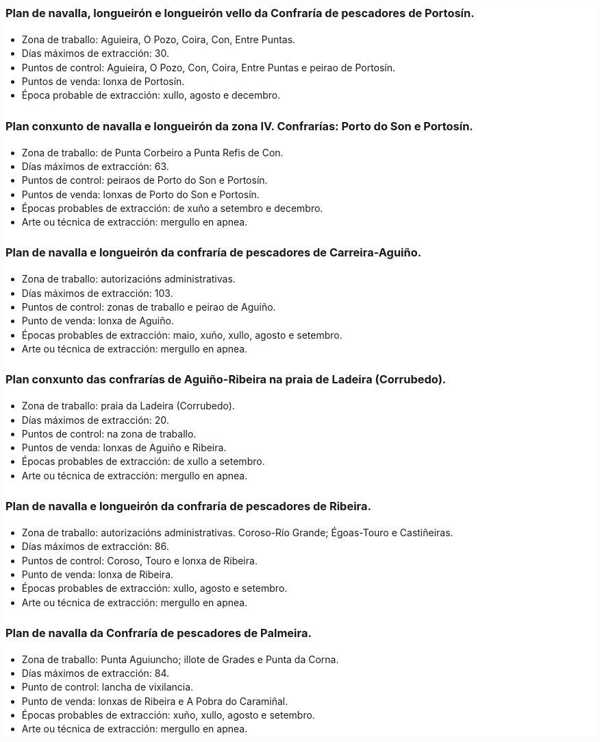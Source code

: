 ### Plan de navalla, longueirón e longueirón vello da Confraría de pescadores de Portosín.

* Zona de traballo: Aguieira, O Pozo, Coira, Con, Entre Puntas.
* Días máximos de extracción: 30.
* Puntos de control: Aguieira, O Pozo, Con, Coira, Entre Puntas e peirao de Portosín.
* Puntos de venda: lonxa de Portosín.
* Época probable de extracción: xullo, agosto e decembro.
 
### Plan conxunto de navalla e longueirón da zona IV. Confrarías: Porto do Son e Portosín.

* Zona de traballo: de Punta Corbeiro a Punta Refis de Con.
* Días máximos de extracción: 63.
* Puntos de control: peiraos de Porto do Son e Portosín.
* Puntos de venda: lonxas de Porto do Son e Portosín.
* Épocas probables de extracción: de xuño a setembro e decembro.
* Arte ou técnica de extracción: mergullo en apnea.
 
### Plan de navalla e longueirón da confraría de pescadores de Carreira-Aguiño.

* Zona de traballo: autorizacións administrativas.
* Días máximos de extracción: 103.
* Puntos de control: zonas de traballo e peirao de Aguiño.
* Punto de venda: lonxa de Aguiño.
* Épocas probables de extracción: maio, xuño, xullo, agosto e setembro.
* Arte ou técnica de extracción: mergullo en apnea.
 
### Plan conxunto das confrarías de Aguiño-Ribeira na praia de Ladeira (Corrubedo).

* Zona de traballo: praia da Ladeira (Corrubedo).
* Días máximos de extracción: 20.
* Puntos de control: na zona de traballo.
* Puntos de venda: lonxas de Aguiño e Ribeira.
* Épocas probables de extracción: de xullo a setembro.
* Arte ou técnica de extracción: mergullo en apnea.
 
### Plan de navalla e longueirón da confraría de pescadores de Ribeira.

* Zona de traballo: autorizacións administrativas. Coroso-Río Grande; Égoas-Touro e Castiñeiras.
* Días máximos de extracción: 86.
* Puntos de control: Coroso, Touro e lonxa de Ribeira.
* Punto de venda: lonxa de Ribeira.
* Épocas probables de extracción: xullo, agosto e setembro.
* Arte ou técnica de extracción: mergullo en apnea.
 
### Plan de navalla da Confraría de pescadores de Palmeira.

* Zona de traballo: Punta Aguiuncho; illote de Grades e Punta da Corna.
* Días máximos de extracción: 84.
* Punto de control: lancha de vixilancia.
* Punto de venda: lonxas de Ribeira e A Pobra do Caramiñal.
* Épocas probables de extracción: xuño, xullo, agosto e setembro.
* Arte ou técnica de extracción: mergullo en apnea.
 